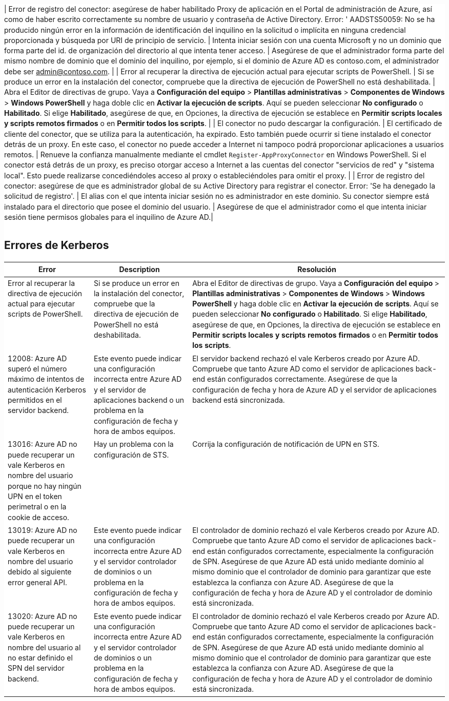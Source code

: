 | Error de registro del conector: asegúrese de haber habilitado Proxy de aplicación en el Portal de administración de Azure, así como de haber escrito correctamente su nombre de usuario y contraseña de Active Directory. Error: ' AADSTS50059: No se ha producido ningún error en la información de identificación del inquilino en la solicitud o implícita en ninguna credencial proporcionada y búsqueda por URI de principio de servicio. | Intenta iniciar sesión con una cuenta Microsoft y no un dominio que forma parte del id. de organización del directorio al que intenta tener acceso. | Asegúrese de que el administrador forma parte del mismo nombre de dominio que el dominio del inquilino, por ejemplo, si el dominio de Azure AD es contoso.com, el administrador debe ser admin@contoso.com. |
| Error al recuperar la directiva de ejecución actual para ejecutar scripts de PowerShell. | Si se produce un error en la instalación del conector, compruebe que la directiva de ejecución de PowerShell no está deshabilitada. | Abra el Editor de directivas de grupo. Vaya a **Configuración del equipo** > **Plantillas administrativas** > **Componentes de Windows** > **Windows PowerShell** y haga doble clic en **Activar la ejecución de scripts**. Aquí se pueden seleccionar **No configurado** o **Habilitado**. Si elige **Habilitado**, asegúrese de que, en Opciones, la directiva de ejecución se establece en **Permitir scripts locales y scripts remotos firmados** o en **Permitir todos los scripts**. |
| El conector no pudo descargar la configuración. | El certificado de cliente del conector, que se utiliza para la autenticación, ha expirado. Esto también puede ocurrir si tiene instalado el conector detrás de un proxy. En este caso, el conector no puede acceder a Internet ni tampoco podrá proporcionar aplicaciones a usuarios remotos. | Renueve la confianza manualmente mediante el cmdlet `Register-AppProxyConnector` en Windows PowerShell. Si el conector está detrás de un proxy, es preciso otorgar acceso a Internet a las cuentas del conector "servicios de red" y "sistema local". Esto puede realizarse concediéndoles acceso al proxy o estableciéndoles para omitir el proxy. |
| Error de registro del conector: asegúrese de que es administrador global de su Active Directory para registrar el conector. Error: 'Se ha denegado la solicitud de registro'. | El alias con el que intenta iniciar sesión no es administrador en este dominio. Su conector siempre está instalado para el directorio que posee el dominio del usuario. | Asegúrese de que el administrador como el que intenta iniciar sesión tiene permisos globales para el inquilino de Azure AD.|


## Errores de Kerberos

| Error | Description | Resolución |
| --- | --- | --- |
| Error al recuperar la directiva de ejecución actual para ejecutar scripts de PowerShell. | Si se produce un error en la instalación del conector, compruebe que la directiva de ejecución de PowerShell no está deshabilitada. | Abra el Editor de directivas de grupo. Vaya a **Configuración del equipo** > **Plantillas administrativas** > **Componentes de Windows** > **Windows PowerShell** y haga doble clic en **Activar la ejecución de scripts**. Aquí se pueden seleccionar **No configurado** o **Habilitado**. Si elige **Habilitado**, asegúrese de que, en Opciones, la directiva de ejecución se establece en **Permitir scripts locales y scripts remotos firmados** o en **Permitir todos los scripts**. |
| 12008: Azure AD superó el número máximo de intentos de autenticación Kerberos permitidos en el servidor backend. | Este evento puede indicar una configuración incorrecta entre Azure AD y el servidor de aplicaciones backend o un problema en la configuración de fecha y hora de ambos equipos. | El servidor backend rechazó el vale Kerberos creado por Azure AD. Compruebe que tanto Azure AD como el servidor de aplicaciones back-end están configurados correctamente. Asegúrese de que la configuración de fecha y hora de Azure AD y el servidor de aplicaciones backend está sincronizada. |
| 13016: Azure AD no puede recuperar un vale Kerberos en nombre del usuario porque no hay ningún UPN en el token perimetral o en la cookie de acceso. | Hay un problema con la configuración de STS. | Corrija la configuración de notificación de UPN en STS. |
| 13019: Azure AD no puede recuperar un vale Kerberos en nombre del usuario debido al siguiente error general API. | Este evento puede indicar una configuración incorrecta entre Azure AD y el servidor controlador de dominios o un problema en la configuración de fecha y hora de ambos equipos. | El controlador de dominio rechazó el vale Kerberos creado por Azure AD. Compruebe que tanto Azure AD como el servidor de aplicaciones back-end están configurados correctamente, especialmente la configuración de SPN. Asegúrese de que Azure AD está unido mediante dominio al mismo dominio que el controlador de dominio para garantizar que este establezca la confianza con Azure AD. Asegúrese de que la configuración de fecha y hora de Azure AD y el controlador de dominio está sincronizada. |
| 13020: Azure AD no puede recuperar un vale Kerberos en nombre del usuario al no estar definido el SPN del servidor backend. | Este evento puede indicar una configuración incorrecta entre Azure AD y el servidor controlador de dominios o un problema en la configuración de fecha y hora de ambos equipos. | El controlador de dominio rechazó el vale Kerberos creado por Azure AD. Compruebe que tanto Azure AD como el servidor de aplicaciones back-end están configurados correctamente, especialmente la configuración de SPN. Asegúrese de que Azure AD está unido mediante dominio al mismo dominio que el controlador de dominio para garantizar que este establezca la confianza con Azure AD. Asegúrese de que la configuración de fecha y hora de Azure AD y el controlador de dominio está sincronizada. |